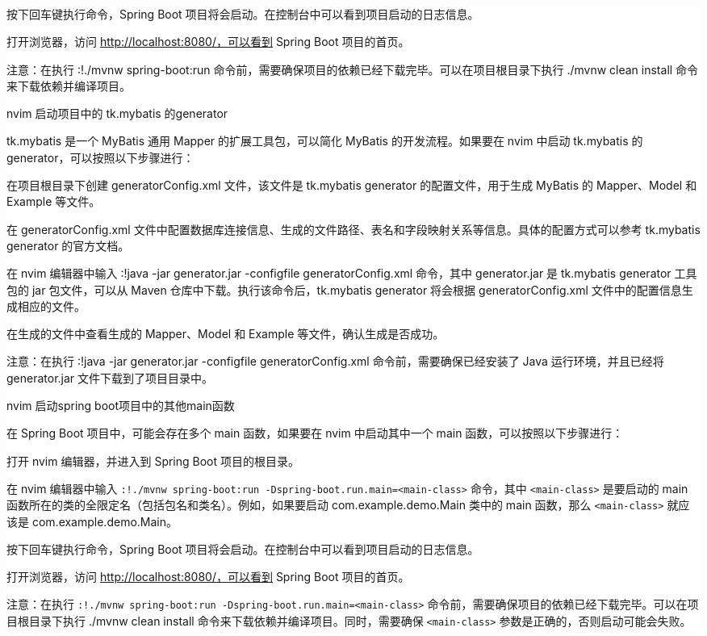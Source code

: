 按下回车键执行命令，Spring Boot 项目将会启动。在控制台中可以看到项目启动的日志信息。

打开浏览器，访问 <http://localhost:8080/，可以看到> Spring Boot 项目的首页。

注意：在执行 :!./mvnw spring-boot:run 命令前，需要确保项目的依赖已经下载完毕。可以在项目根目录下执行 ./mvnw clean install 命令来下载依赖并编译项目。

nvim 启动项目中的 tk.mybatis 的generator

tk.mybatis 是一个 MyBatis 通用 Mapper 的扩展工具包，可以简化 MyBatis 的开发流程。如果要在 nvim 中启动 tk.mybatis 的 generator，可以按照以下步骤进行：

在项目根目录下创建 generatorConfig.xml 文件，该文件是 tk.mybatis generator 的配置文件，用于生成 MyBatis 的 Mapper、Model 和 Example 等文件。

在 generatorConfig.xml 文件中配置数据库连接信息、生成的文件路径、表名和字段映射关系等信息。具体的配置方式可以参考 tk.mybatis generator 的官方文档。

在 nvim 编辑器中输入 :!java -jar generator.jar -configfile generatorConfig.xml 命令，其中 generator.jar 是 tk.mybatis generator 工具包的 jar 包文件，可以从 Maven 仓库中下载。执行该命令后，tk.mybatis generator 将会根据 generatorConfig.xml 文件中的配置信息生成相应的文件。

在生成的文件中查看生成的 Mapper、Model 和 Example 等文件，确认生成是否成功。

注意：在执行 :!java -jar generator.jar -configfile generatorConfig.xml 命令前，需要确保已经安装了 Java 运行环境，并且已经将 generator.jar 文件下载到了项目目录中。

nvim 启动spring boot项目中的其他main函数

在 Spring Boot 项目中，可能会存在多个 main 函数，如果要在 nvim 中启动其中一个 main 函数，可以按照以下步骤进行：

打开 nvim 编辑器，并进入到 Spring Boot 项目的根目录。

在 nvim 编辑器中输入 `:!./mvnw spring-boot:run -Dspring-boot.run.main=<main-class>` 命令，其中 `<main-class>` 是要启动的 main 函数所在的类的全限定名（包括包名和类名）。例如，如果要启动 com.example.demo.Main 类中的 main 函数，那么 `<main-class>` 就应该是 com.example.demo.Main。

按下回车键执行命令，Spring Boot 项目将会启动。在控制台中可以看到项目启动的日志信息。

打开浏览器，访问 <http://localhost:8080/，可以看到> Spring Boot 项目的首页。

注意：在执行 `:!./mvnw spring-boot:run -Dspring-boot.run.main=<main-class>` 命令前，需要确保项目的依赖已经下载完毕。可以在项目根目录下执行 ./mvnw clean install 命令来下载依赖并编译项目。同时，需要确保 `<main-class>` 参数是正确的，否则启动可能会失败。
